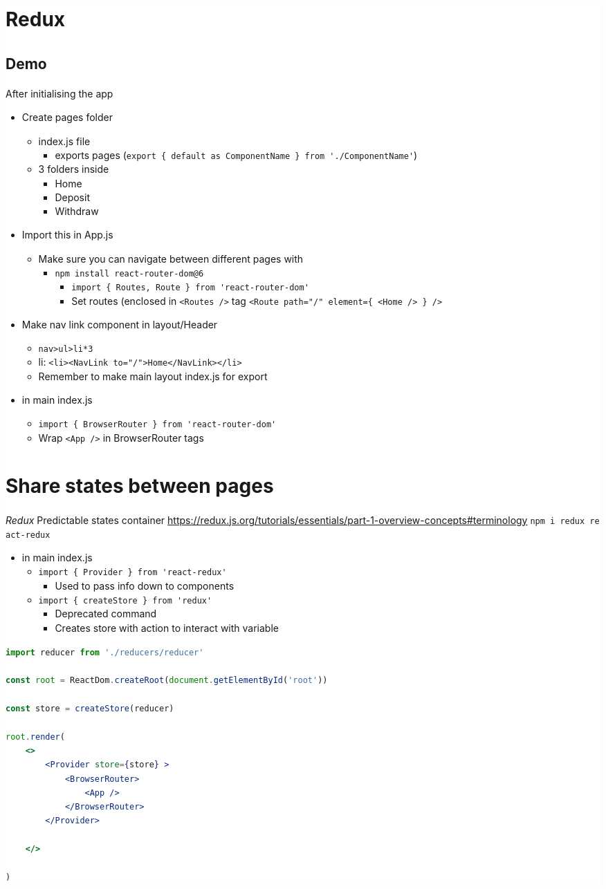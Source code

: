 # Redux

## Demo

After initialising the app

- Create pages folder
	+ index.js file
		* exports pages (`export { default as ComponentName } from './ComponentName'`)
	+ 3 folders inside
		* Home
		* Deposit
		* Withdraw

- Import this in App.js
	+ Make sure you can navigate between different pages with
		* `npm install react-router-dom@6`
			- `import { Routes, Route } from 'react-router-dom'` 
			- Set routes (enclosed in `<Routes />` tag `<Route path="/" element={ <Home /> } />`

- Make nav link component in layout/Header
	+ `nav>ul>li*3`
	+ li: `<li><NavLink to="/">Home</NavLink></li>`
	+ Remember to make main layout index.js for export


- in main index.js
	+ `import { BrowserRouter } from 'react-router-dom'`
	+ Wrap `<App />` in BrowserRouter tags



# Share states between pages
*Redux*
Predictable states container
https://redux.js.org/tutorials/essentials/part-1-overview-concepts#terminology
`npm i redux react-redux`

- in main index.js
	+ `import { Provider } from 'react-redux'`
		* Used to pass info down to components
	+ `import { createStore } from 'redux'`
		* Deprecated command
		* Creates store with action to interact with variable
	
```jsx
import reducer from './reducers/reducer'

const root = ReactDom.createRoot(document.getElementById('root'))

const store = createStore(reducer)

root.render(
	<>
		<Provider store={store} >
			<BrowserRouter>
				<App />
			</BrowserRouter>
		</Provider>

	</>

)

```